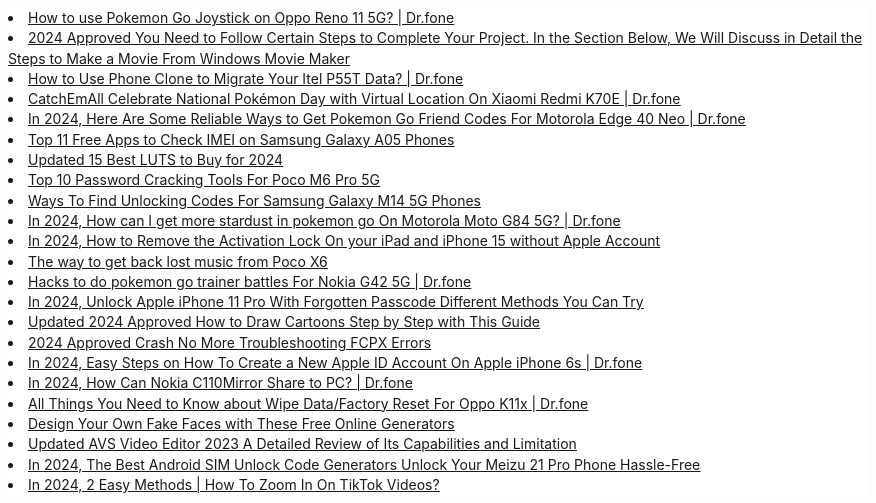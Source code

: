 <li><a href="https://android-pokemon-go.techidaily.com/how-to-use-pokemon-go-joystick-on-oppo-reno-11-5g-drfone-by-drfone-virtual-android/"><u>How to use Pokemon Go Joystick on Oppo Reno 11 5G? | Dr.fone</u></a></li>
<li><a href="https://ai-video-editing.techidaily.com/2024-approved-you-need-to-follow-certain-steps-to-complete-your-project-in-the-section-below-we-will-discuss-in-detail-the-steps-to-make-a-movie-from-window/"><u>2024 Approved You Need to Follow Certain Steps to Complete Your Project. In the Section Below, We Will Discuss in Detail the Steps to Make a Movie From Windows Movie Maker</u></a></li>
<li><a href="https://android-transfer.techidaily.com/how-to-use-phone-clone-to-migrate-your-itel-p55t-data-drfone-by-drfone-transfer-from-android-transfer-from-android/"><u>How to Use Phone Clone to Migrate Your Itel P55T Data? | Dr.fone</u></a></li>
<li><a href="https://android-pokemon-go.techidaily.com/catchemall-celebrate-national-pokemon-day-with-virtual-location-on-xiaomi-redmi-k70e-drfone-by-drfone-virtual-android/"><u>CatchEmAll Celebrate National Pokémon Day with Virtual Location On Xiaomi Redmi K70E | Dr.fone</u></a></li>
<li><a href="https://android-pokemon-go.techidaily.com/in-2024-here-are-some-reliable-ways-to-get-pokemon-go-friend-codes-for-motorola-edge-40-neo-drfone-by-drfone-virtual-android/"><u>In 2024, Here Are Some Reliable Ways to Get Pokemon Go Friend Codes For Motorola Edge 40 Neo | Dr.fone</u></a></li>
<li><a href="https://sim-unlock.techidaily.com/top-11-free-apps-to-check-imei-on-samsung-galaxy-a05-phones-by-drfone-android/"><u>Top 11 Free Apps to Check IMEI on Samsung Galaxy A05 Phones</u></a></li>
<li><a href="https://ai-video-editing.techidaily.com/updated-15-best-luts-to-buy-for-2024/"><u>Updated 15 Best LUTS to Buy for 2024</u></a></li>
<li><a href="https://easy-unlock-android.techidaily.com/top-10-password-cracking-tools-for-poco-m6-pro-5g-by-drfone-android/"><u>Top 10 Password Cracking Tools For Poco M6 Pro 5G</u></a></li>
<li><a href="https://sim-unlock.techidaily.com/ways-to-find-unlocking-codes-for-samsung-galaxy-m14-5g-phones-by-drfone-android/"><u>Ways To Find Unlocking Codes For Samsung Galaxy M14 5G Phones</u></a></li>
<li><a href="https://android-pokemon-go.techidaily.com/in-2024-how-can-i-get-more-stardust-in-pokemon-go-on-motorola-moto-g84-5g-drfone-by-drfone-virtual-android/"><u>In 2024, How can I get more stardust in pokemon go On Motorola Moto G84 5G? | Dr.fone</u></a></li>
<li><a href="https://activate-lock.techidaily.com/in-2024-how-to-remove-the-activation-lock-on-your-ipad-and-iphone-15-without-apple-account-by-drfone-ios/"><u>In 2024, How to Remove the Activation Lock On your iPad and iPhone 15 without Apple Account</u></a></li>
<li><a href="https://techidaily.com/the-way-to-get-back-lost-music-from-poco-x6-by-fonelab-android-recover-music/"><u>The way to get back lost music from Poco X6</u></a></li>
<li><a href="https://android-pokemon-go.techidaily.com/hacks-to-do-pokemon-go-trainer-battles-for-nokia-g42-5g-drfone-by-drfone-virtual-android/"><u>Hacks to do pokemon go trainer battles For Nokia G42 5G | Dr.fone</u></a></li>
<li><a href="https://ios-unlock.techidaily.com/in-2024-unlock-apple-iphone-11-pro-with-forgotten-passcode-different-methods-you-can-try-by-drfone-ios/"><u>In 2024, Unlock Apple iPhone 11 Pro With Forgotten Passcode Different Methods You Can Try</u></a></li>
<li><a href="https://animation-videos.techidaily.com/updated-2024-approved-how-to-draw-cartoons-step-by-step-with-this-guide/"><u>Updated 2024 Approved How to Draw Cartoons Step by Step with This Guide</u></a></li>
<li><a href="https://ai-vdieo-software.techidaily.com/2024-approved-crash-no-more-troubleshooting-fcpx-errors/"><u>2024 Approved Crash No More Troubleshooting FCPX Errors</u></a></li>
<li><a href="https://iphone-unlock.techidaily.com/in-2024-easy-steps-on-how-to-create-a-new-apple-id-account-on-apple-iphone-6s-drfone-by-drfone-ios/"><u>In 2024, Easy Steps on How To Create a New Apple ID Account On Apple iPhone 6s | Dr.fone</u></a></li>
<li><a href="https://screen-mirror.techidaily.com/in-2024-how-can-nokia-c110mirror-share-to-pc-drfone-by-drfone-android/"><u>In 2024, How Can Nokia C110Mirror Share to PC? | Dr.fone</u></a></li>
<li><a href="https://techidaily.com/all-things-you-need-to-know-about-wipe-datafactory-reset-for-oppo-k11x-drfone-by-drfone-reset-android-reset-android/"><u>All Things You Need to Know about Wipe Data/Factory Reset For Oppo K11x | Dr.fone</u></a></li>
<li><a href="https://ai-vdieo-software.techidaily.com/design-your-own-fake-faces-with-these-free-online-generators/"><u>Design Your Own Fake Faces with These Free Online Generators</u></a></li>
<li><a href="https://ai-vdieo-software.techidaily.com/updated-avs-video-editor-2023-a-detailed-review-of-its-capabilities-and-limitation/"><u>Updated AVS Video Editor 2023 A Detailed Review of Its Capabilities and Limitation</u></a></li>
<li><a href="https://sim-unlock.techidaily.com/in-2024-the-best-android-sim-unlock-code-generators-unlock-your-meizu-21-pro-phone-hassle-free-by-drfone-android/"><u>In 2024, The Best Android SIM Unlock Code Generators Unlock Your Meizu 21 Pro Phone Hassle-Free</u></a></li>
<li><a href="https://ai-editing-video.techidaily.com/in-2024-2-easy-methods-how-to-zoom-in-on-tiktok-videos/"><u>In 2024, 2 Easy Methods | How To Zoom In On TikTok Videos?</u></a></li>